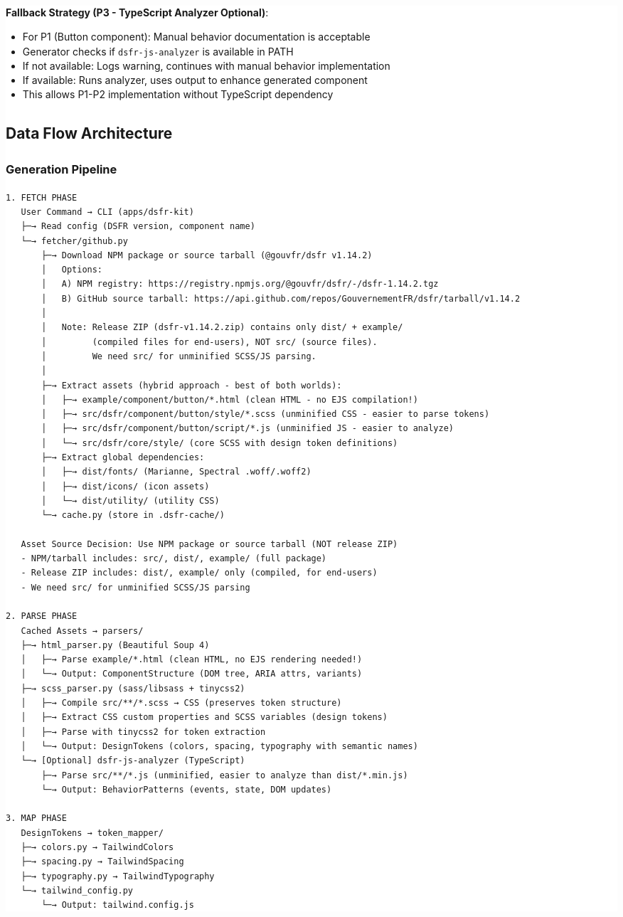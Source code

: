 **Fallback Strategy (P3 - TypeScript Analyzer Optional)**:
- For P1 (Button component): Manual behavior documentation is acceptable
- Generator checks if `dsfr-js-analyzer` is available in PATH
- If not available: Logs warning, continues with manual behavior implementation
- If available: Runs analyzer, uses output to enhance generated component
- This allows P1-P2 implementation without TypeScript dependency

## Data Flow Architecture

### Generation Pipeline

```
1. FETCH PHASE
   User Command → CLI (apps/dsfr-kit)
   ├─→ Read config (DSFR version, component name)
   └─→ fetcher/github.py
       ├─→ Download NPM package or source tarball (@gouvfr/dsfr v1.14.2)
       │   Options:
       │   A) NPM registry: https://registry.npmjs.org/@gouvfr/dsfr/-/dsfr-1.14.2.tgz
       │   B) GitHub source tarball: https://api.github.com/repos/GouvernementFR/dsfr/tarball/v1.14.2
       │   
       │   Note: Release ZIP (dsfr-v1.14.2.zip) contains only dist/ + example/
       │         (compiled files for end-users), NOT src/ (source files).
       │         We need src/ for unminified SCSS/JS parsing.
       │
       ├─→ Extract assets (hybrid approach - best of both worlds):
       │   ├─→ example/component/button/*.html (clean HTML - no EJS compilation!)
       │   ├─→ src/dsfr/component/button/style/*.scss (unminified CSS - easier to parse tokens)
       │   ├─→ src/dsfr/component/button/script/*.js (unminified JS - easier to analyze)
       │   └─→ src/dsfr/core/style/ (core SCSS with design token definitions)
       ├─→ Extract global dependencies:
       │   ├─→ dist/fonts/ (Marianne, Spectral .woff/.woff2)
       │   ├─→ dist/icons/ (icon assets)
       │   └─→ dist/utility/ (utility CSS)
       └─→ cache.py (store in .dsfr-cache/)
       
   Asset Source Decision: Use NPM package or source tarball (NOT release ZIP)
   - NPM/tarball includes: src/, dist/, example/ (full package)
   - Release ZIP includes: dist/, example/ only (compiled, for end-users)
   - We need src/ for unminified SCSS/JS parsing

2. PARSE PHASE
   Cached Assets → parsers/
   ├─→ html_parser.py (Beautiful Soup 4)
   │   ├─→ Parse example/*.html (clean HTML, no EJS rendering needed!)
   │   └─→ Output: ComponentStructure (DOM tree, ARIA attrs, variants)
   ├─→ scss_parser.py (sass/libsass + tinycss2)
   │   ├─→ Compile src/**/*.scss → CSS (preserves token structure)
   │   ├─→ Extract CSS custom properties and SCSS variables (design tokens)
   │   ├─→ Parse with tinycss2 for token extraction
   │   └─→ Output: DesignTokens (colors, spacing, typography with semantic names)
   └─→ [Optional] dsfr-js-analyzer (TypeScript)
       ├─→ Parse src/**/*.js (unminified, easier to analyze than dist/*.min.js)
       └─→ Output: BehaviorPatterns (events, state, DOM updates)

3. MAP PHASE
   DesignTokens → token_mapper/
   ├─→ colors.py → TailwindColors
   ├─→ spacing.py → TailwindSpacing
   ├─→ typography.py → TailwindTypography
   └─→ tailwind_config.py
       └─→ Output: tailwind.config.js
```